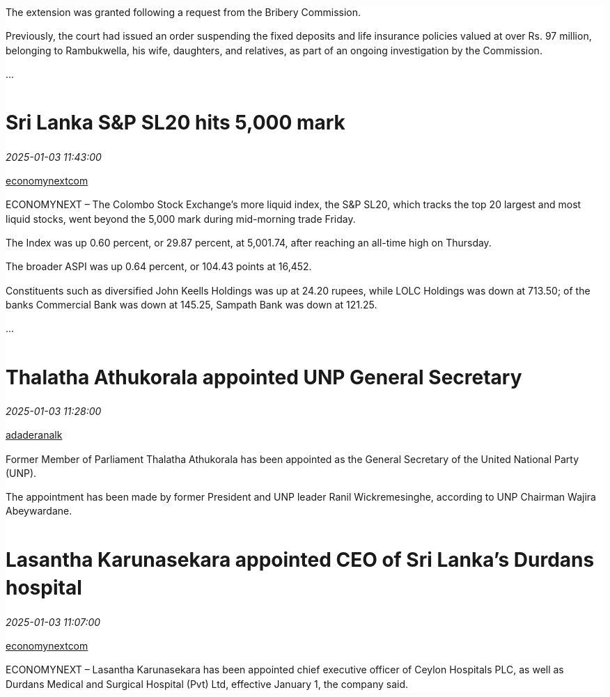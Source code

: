 The extension was granted following a request from the Bribery Commission.

Previously, the court had issued an order suspending the fixed deposits and life insurance policies valued at over Rs. 97 million, belonging to Rambukwella, his wife, daughters, and relatives, as part of an ongoing investigation by the Commission.

...



# Sri Lanka S&P SL20 hits 5,000 mark

*2025-01-03 11:43:00*

[economynextcom](https://economynext.com/sri-lanka-sp-sl20-hits-5000-mark-197767/)

ECONOMYNEXT – The Colombo Stock Exchange’s more liquid index, the S&P SL20, which tracks the top 20 largest and most liquid stocks, went beyond the 5,000 mark during mid-morning trade Friday.

The Index was up 0.60 percent, or 29.87 percent, at 5,001.74, after reaching an all-time high on Thursday.

The broader ASPI was up 0.64 percent, or 104.43 points at 16,452.

Constituents such as diversified John Keells Holdings was up at 24.20 rupees, while LOLC Holdings was down at 713.50; of the banks Commercial Bank was down at 145.25, Sampath Bank was down at 121.25.

...



# Thalatha Athukorala appointed UNP General Secretary

*2025-01-03 11:28:00*

[adaderanalk](https://www.adaderana.lk/news/104692/thalatha-athukorala-appointed-unp-general-secretary)

Former Member of Parliament Thalatha Athukorala has been appointed as the General Secretary of the United National Party (UNP).

The appointment has been made by former President and UNP leader Ranil Wickremesinghe, according to UNP Chairman Wajira Abeywardane.



# Lasantha Karunasekara appointed CEO of Sri Lanka’s Durdans hospital

*2025-01-03 11:07:00*

[economynextcom](https://economynext.com/dr-lasantha-karunasekara-appointed-ceo-of-sri-lankas-durdans-hospital-197758/)

ECONOMYNEXT – Lasantha Karunasekara has been appointed chief executive officer of Ceylon Hospitals PLC, as well as Durdans Medical and Surgical Hospital (Pvt) Ltd, effective January 1, the company said.
